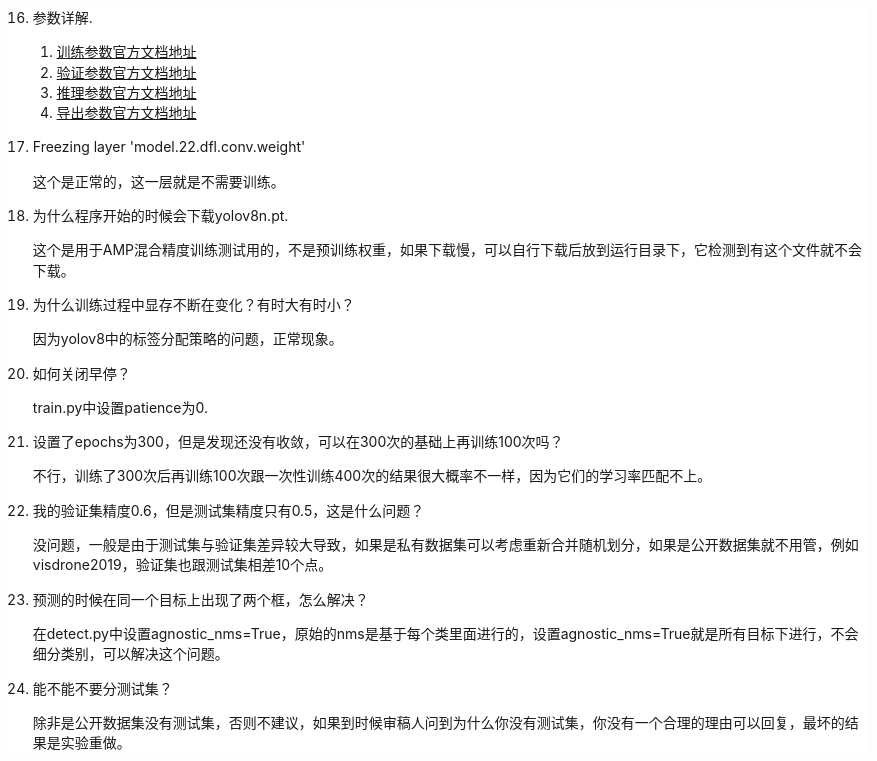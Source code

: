 16. 参数详解.

    1. [训练参数官方文档地址](https://docs.ultralytics.com/modes/train/#resuming-interrupted-trainings:~:text=a%20training%20run.-,Train%20Settings,-The%20training%20settings)
    2. [验证参数官方文档地址](https://docs.ultralytics.com/modes/val/#usage-examples:~:text=of%20each%20category-,Arguments%20for%20YOLO%20Model%20Validation,-When%20validating%20YOLO)
    3. [推理参数官方文档地址](https://docs.ultralytics.com/modes/predict/#inference-sources:~:text=of%20Results%20objects-,Inference%20Arguments,-model.predict())
    4. [导出参数官方文档地址](https://docs.ultralytics.com/modes/export/#usage-examples)

17. Freezing layer 'model.22.dfl.conv.weight'

    这个是正常的，这一层就是不需要训练。

18. 为什么程序开始的时候会下载yolov8n.pt.

    这个是用于AMP混合精度训练测试用的，不是预训练权重，如果下载慢，可以自行下载后放到运行目录下，它检测到有这个文件就不会下载。

19. 为什么训练过程中显存不断在变化？有时大有时小？

    因为yolov8中的标签分配策略的问题，正常现象。

20. 如何关闭早停？

    train.py中设置patience为0.

21. 设置了epochs为300，但是发现还没有收敛，可以在300次的基础上再训练100次吗？

    不行，训练了300次后再训练100次跟一次性训练400次的结果很大概率不一样，因为它们的学习率匹配不上。

22. 我的验证集精度0.6，但是测试集精度只有0.5，这是什么问题？

    没问题，一般是由于测试集与验证集差异较大导致，如果是私有数据集可以考虑重新合并随机划分，如果是公开数据集就不用管，例如visdrone2019，验证集也跟测试集相差10个点。

23. 预测的时候在同一个目标上出现了两个框，怎么解决？

    在detect.py中设置agnostic_nms=True，原始的nms是基于每个类里面进行的，设置agnostic_nms=True就是所有目标下进行，不会细分类别，可以解决这个问题。

24. 能不能不要分测试集？

    除非是公开数据集没有测试集，否则不建议，如果到时候审稿人问到为什么你没有测试集，你没有一个合理的理由可以回复，最坏的结果是实验重做。